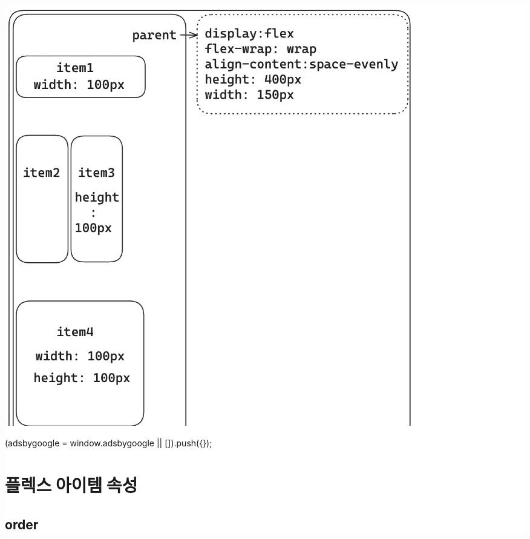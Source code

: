 ![이미지 2](./img/CSSFlexboxFundamentals_28.png)


<ins class="adsbygoogle"
  style="display:block"
  data-ad-client="ca-pub-4877378276818686"
  data-ad-slot="9743150776"
  data-ad-format="auto"
  data-full-width-responsive="true"></ins>
<component is="script">
(adsbygoogle = window.adsbygoogle || []).push({});
</component>

# 플렉스 아이템 속성

## order
